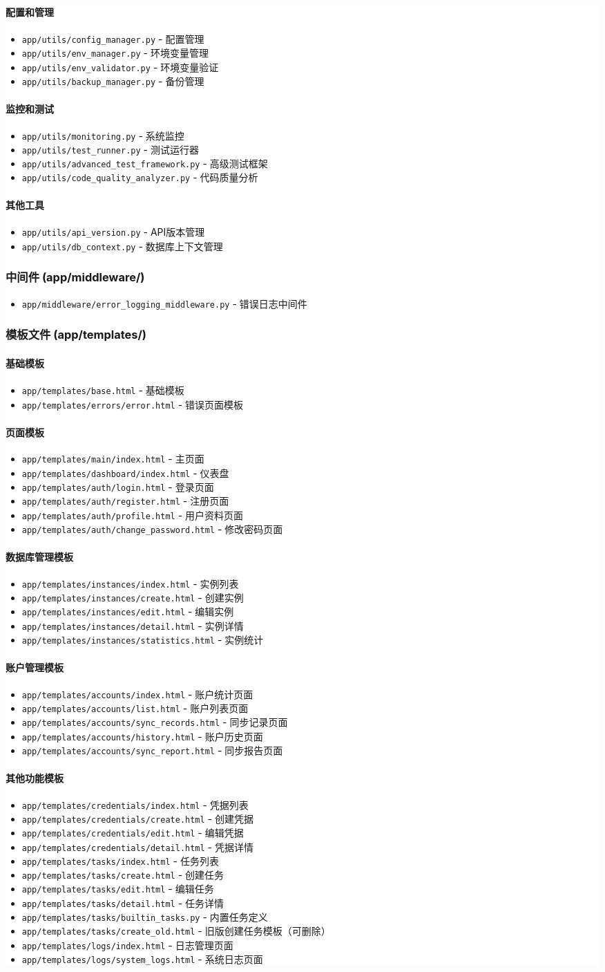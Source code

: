 #### 配置和管理
- `app/utils/config_manager.py` - 配置管理
- `app/utils/env_manager.py` - 环境变量管理
- `app/utils/env_validator.py` - 环境变量验证
- `app/utils/backup_manager.py` - 备份管理

#### 监控和测试
- `app/utils/monitoring.py` - 系统监控
- `app/utils/test_runner.py` - 测试运行器
- `app/utils/advanced_test_framework.py` - 高级测试框架
- `app/utils/code_quality_analyzer.py` - 代码质量分析

#### 其他工具
- `app/utils/api_version.py` - API版本管理
- `app/utils/db_context.py` - 数据库上下文管理

### 中间件 (app/middleware/)
- `app/middleware/error_logging_middleware.py` - 错误日志中间件

### 模板文件 (app/templates/)
#### 基础模板
- `app/templates/base.html` - 基础模板
- `app/templates/errors/error.html` - 错误页面模板

#### 页面模板
- `app/templates/main/index.html` - 主页面
- `app/templates/dashboard/index.html` - 仪表盘
- `app/templates/auth/login.html` - 登录页面
- `app/templates/auth/register.html` - 注册页面
- `app/templates/auth/profile.html` - 用户资料页面
- `app/templates/auth/change_password.html` - 修改密码页面

#### 数据库管理模板
- `app/templates/instances/index.html` - 实例列表
- `app/templates/instances/create.html` - 创建实例
- `app/templates/instances/edit.html` - 编辑实例
- `app/templates/instances/detail.html` - 实例详情
- `app/templates/instances/statistics.html` - 实例统计

#### 账户管理模板
- `app/templates/accounts/index.html` - 账户统计页面
- `app/templates/accounts/list.html` - 账户列表页面
- `app/templates/accounts/sync_records.html` - 同步记录页面
- `app/templates/accounts/history.html` - 账户历史页面
- `app/templates/accounts/sync_report.html` - 同步报告页面

#### 其他功能模板
- `app/templates/credentials/index.html` - 凭据列表
- `app/templates/credentials/create.html` - 创建凭据
- `app/templates/credentials/edit.html` - 编辑凭据
- `app/templates/credentials/detail.html` - 凭据详情
- `app/templates/tasks/index.html` - 任务列表
- `app/templates/tasks/create.html` - 创建任务
- `app/templates/tasks/edit.html` - 编辑任务
- `app/templates/tasks/detail.html` - 任务详情
- `app/templates/tasks/builtin_tasks.py` - 内置任务定义
- `app/templates/tasks/create_old.html` - 旧版创建任务模板（可删除）
- `app/templates/logs/index.html` - 日志管理页面
- `app/templates/logs/system_logs.html` - 系统日志页面
